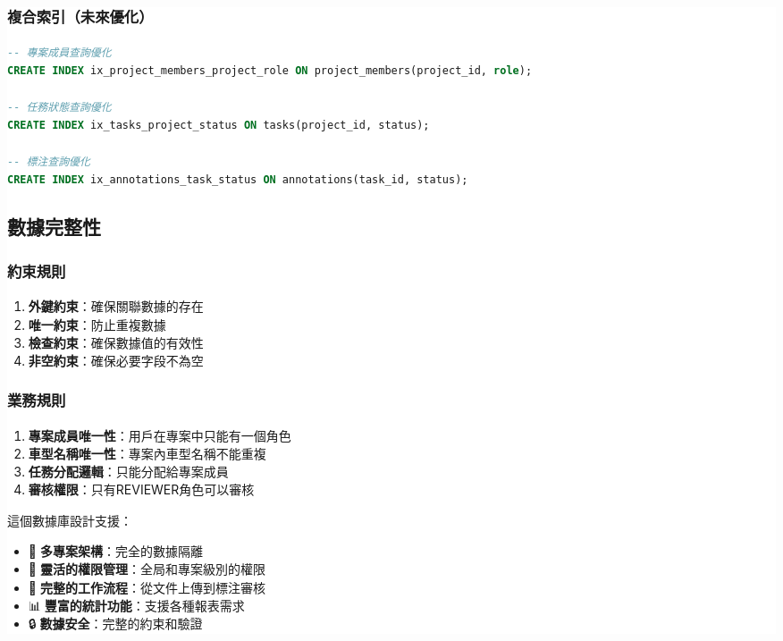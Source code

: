 ### 複合索引（未來優化）
```sql
-- 專案成員查詢優化
CREATE INDEX ix_project_members_project_role ON project_members(project_id, role);

-- 任務狀態查詢優化
CREATE INDEX ix_tasks_project_status ON tasks(project_id, status);

-- 標注查詢優化
CREATE INDEX ix_annotations_task_status ON annotations(task_id, status);
```

## 數據完整性

### 約束規則
1. **外鍵約束**：確保關聯數據的存在
2. **唯一約束**：防止重複數據
3. **檢查約束**：確保數據值的有效性
4. **非空約束**：確保必要字段不為空

### 業務規則
1. **專案成員唯一性**：用戶在專案中只能有一個角色
2. **車型名稱唯一性**：專案內車型名稱不能重複
3. **任務分配邏輯**：只能分配給專案成員
4. **審核權限**：只有REVIEWER角色可以審核

這個數據庫設計支援：
- 🏢 **多專案架構**：完全的數據隔離
- 👥 **靈活的權限管理**：全局和專案級別的權限
- 🔄 **完整的工作流程**：從文件上傳到標注審核
- 📊 **豐富的統計功能**：支援各種報表需求
- 🔒 **數據安全**：完整的約束和驗證 